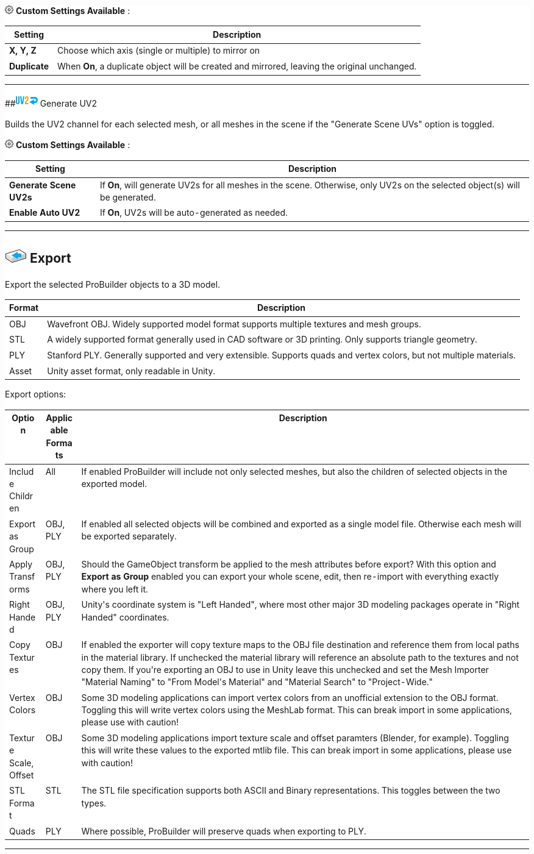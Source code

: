 ![Options Icon](../images/icons/Options.png) **Custom Settings Available** :

Setting | Description
--- | ---
**X, Y, Z** | Choose which axis (single or multiple) to mirror on
**Duplicate** | When **On**, a duplicate object will be created and mirrored, leaving the original unchanged.

---

<a id="generateuv2"></a>
##![Generate UV2 Icon](../images/icons/Object_GenerateUV2.png "Generate UV2 Icon") Generate UV2

Builds the UV2 channel for each selected mesh, or all meshes in the scene if the "Generate Scene UVs" option is toggled.

![Options Icon](../images/icons/Options.png) **Custom Settings Available** :

Setting | Description
--- | ---
**Generate Scene UV2s** | If **On**, will generate UV2s for all meshes in the scene. Otherwise, only UV2s on the selected object(s) will be generated.
**Enable Auto UV2** | If **On**, UV2s will be auto-generated as needed.

---

## ![Export Icon](../images/icons/Object_Export.png "Export Icon") Export

Export the selected ProBuilder objects to a 3D model.

Format | Description
--- | ---
OBJ | Wavefront OBJ. Widely supported model format supports multiple textures and mesh groups.
STL | A widely supported format generally used in CAD software or 3D printing. Only supports triangle geometry.
PLY | Stanford PLY. Generally supported and very extensible. Supports quads and vertex colors, but not multiple materials.
Asset | Unity asset format, only readable in Unity.

Export options:

| Option | Applicable Formats | Description |
|--|--|--|
| Include Children | All | If enabled ProBuilder will include not only selected meshes, but also the children of selected objects in the exported model. |
| Export as Group | OBJ, PLY | If enabled all selected objects will be combined and exported as a single model file. Otherwise each mesh will be exported separately. |
| Apply Transforms | OBJ, PLY | Should the GameObject transform be applied to the mesh attributes before export? With this option and **Export as Group** enabled you can export your whole scene, edit, then re-import with everything exactly where you left it. |
| Right Handed | OBJ, PLY | Unity's coordinate system is "Left Handed", where most other major 3D modeling packages operate in "Right Handed" coordinates. |
| Copy Textures | OBJ | If enabled the exporter will copy texture maps to the OBJ file destination and reference them from local paths in the material library. If unchecked the material library will reference an absolute path to the textures and not copy them. If you're exporting an OBJ to use in Unity leave this unchecked and set the Mesh Importer "Material Naming" to "From Model's Material" and "Material Search" to "Project-Wide." |
| Vertex Colors | OBJ | Some 3D modeling applications can import vertex colors from an unofficial extension to the OBJ format. Toggling this will write vertex colors using the MeshLab format. This can break import in some applications, please use with caution! |
| Texture Scale, Offset | OBJ | Some 3D modeling applications import texture scale and offset paramters (Blender, for example). Toggling this will write these values to the exported mtlib file. This can break import in some applications, please use with caution! |
| STL Format | STL | The STL file specification supports both ASCII and Binary representations. This toggles between the two types. |
| Quads | PLY | Where possible, ProBuilder will preserve quads when exporting to PLY. |

---